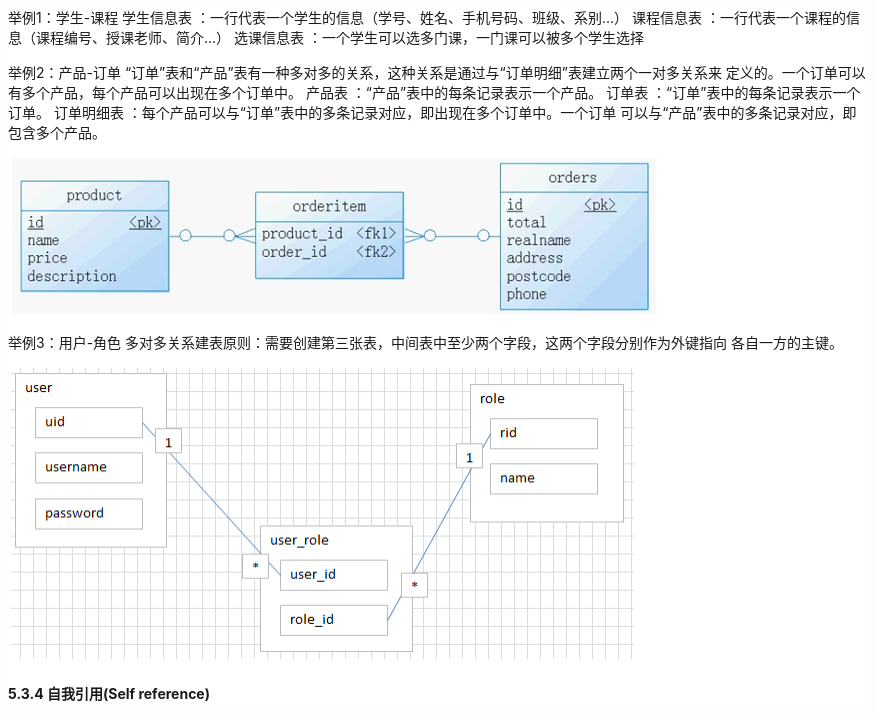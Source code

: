 举例1：学生-课程
学生信息表 ：一行代表一个学生的信息（学号、姓名、手机号码、班级、系别...）
课程信息表 ：一行代表一个课程的信息（课程编号、授课老师、简介...）
选课信息表 ：一个学生可以选多门课，一门课可以被多个学生选择

举例2：产品-订单
“订单”表和“产品”表有一种多对多的关系，这种关系是通过与“订单明细”表建立两个一对多关系来
定义的。一个订单可以有多个产品，每个产品可以出现在多个订单中。
产品表 ：“产品”表中的每条记录表示一个产品。
订单表 ：“订单”表中的每条记录表示一个订单。
订单明细表 ：每个产品可以与“订单”表中的多条记录对应，即出现在多个订单中。一个订单
可以与“产品”表中的多条记录对应，即包含多个产品。

![image-20240112210153574](img/image-20240112210153574.png)

举例3：用户-角色
多对多关系建表原则：需要创建第三张表，中间表中至少两个字段，这两个字段分别作为外键指向
各自一方的主键。

![image-20240112210205415](img/image-20240112210205415.png)

#### 5.3.4 自我引用(Self reference)
